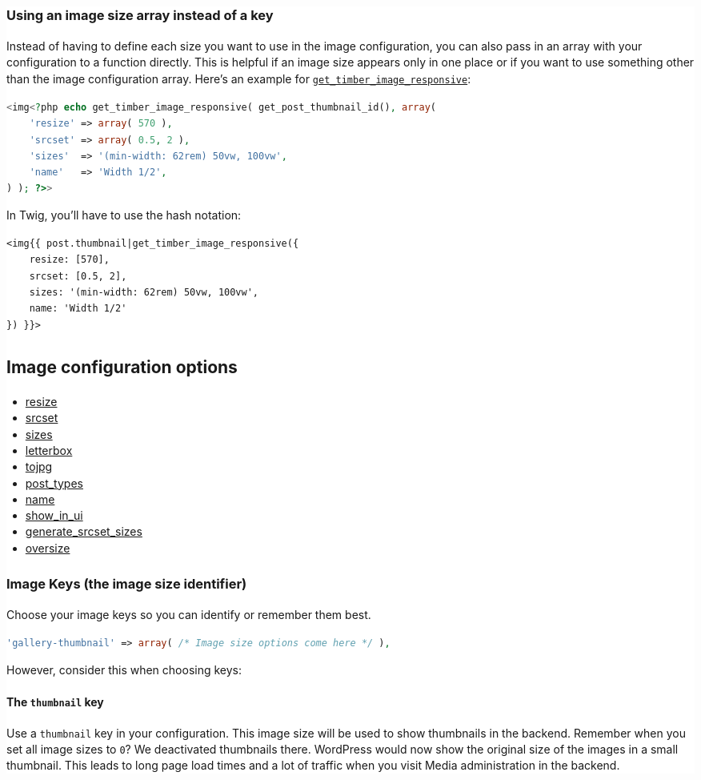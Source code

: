 ### Using an image size array instead of a key

Instead of having to define each size you want to use in the image configuration, you can also pass in an array with your configuration to a function directly. This is helpful if an image size appears only in one place or if you want to use something other than the image configuration array. Here’s an example for [`get_timber_image_responsive`](#get_timber_image_responsive):

```php
<img<?php echo get_timber_image_responsive( get_post_thumbnail_id(), array(
    'resize' => array( 570 ),
    'srcset' => array( 0.5, 2 ),
    'sizes'  => '(min-width: 62rem) 50vw, 100vw',
    'name'   => 'Width 1/2',
) ); ?>>
```

In Twig, you’ll have to use the hash notation:

```twig
<img{{ post.thumbnail|get_timber_image_responsive({
    resize: [570],
    srcset: [0.5, 2],
    sizes: '(min-width: 62rem) 50vw, 100vw',
    name: 'Width 1/2'
}) }}>
```

## Image configuration options

* [resize](#resize)
* [srcset](#srcset)
* [sizes](#sizes)
* [letterbox](#letterbox)
* [tojpg](#tojpg)
* [post_types](#post_types)
* [name](#name)
* [show_in_ui](#show_in_ui)
* [generate_srcset_sizes](#generate_srcset_sizes)
* [oversize](#oversize)

### Image Keys (the image size identifier)

Choose your image keys so you can identify or remember them best.

```php
'gallery-thumbnail' => array( /* Image size options come here */ ),
```

However, consider this when choosing keys:

#### The `thumbnail` key

Use a `thumbnail` key in your configuration. This image size will be used to show thumbnails in the backend. Remember when you set all image sizes to `0`? We deactivated thumbnails there. WordPress would now show the original size of the images in a small thumbnail. This leads to long page load times and a lot of traffic when you visit Media administration in the backend.

